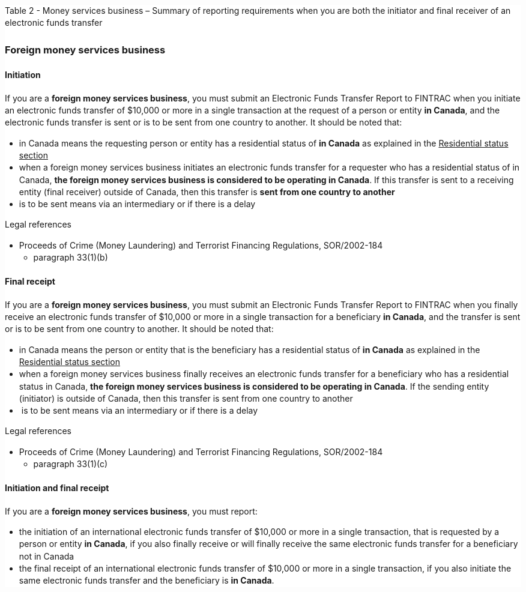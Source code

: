 Table 2 - Money services business – Summary of reporting requirements when you are both the initiator and final receiver of an electronic funds transfer

### Foreign money services business

#### Initiation

If you are a **foreign money services business**, you must submit an Electronic Funds Transfer Report to FINTRAC when you initiate an electronic funds transfer of $10,000 or more in a single transaction at the request of a person or entity **in Canada**, and the electronic funds transfer is sent or is to be sent from one country to another. It should be noted that:

- in Canada means the requesting person or entity has a residential status of **in Canada** as explained in the [Residential status section](#s4)
- when a foreign money services business initiates an electronic funds transfer for a requester who has a residential status of in Canada, **the foreign money services business is considered to be operating in Canada**. If this transfer is sent to a receiving entity (final receiver) outside of Canada, then this transfer is **sent from one country to another**
- is to be sent means via an intermediary or if there is a delay

Legal references

- Proceeds of Crime (Money Laundering) and Terrorist Financing Regulations, SOR/2002-184
  - paragraph 33(1)(b)

#### Final receipt

If you are a **foreign money services business**, you must submit an Electronic Funds Transfer Report to FINTRAC when you finally receive an electronic funds transfer of $10,000 or more in a single transaction for a beneficiary **in Canada**, and the transfer is sent or is to be sent from one country to another. It should be noted that:

- in Canada means the person or entity that is the beneficiary has a residential status of **in Canada** as explained in the [Residential status section](#s4)
- when a foreign money services business finally receives an electronic funds transfer for a beneficiary who has a residential status in Canada, **the foreign money services business is considered to be operating in Canada**. If the sending entity (initiator) is outside of Canada, then this transfer is sent from one country to another
-  is to be sent means via an intermediary or if there is a delay

Legal references

- Proceeds of Crime (Money Laundering) and Terrorist Financing Regulations, SOR/2002-184
  - paragraph 33(1)(c)

#### Initiation and final receipt

If you are a **foreign money services business**, you must report:

- the initiation of an international electronic funds transfer of $10,000 or more in a single transaction, that is requested by a person or entity **in Canada**, if you also finally receive or will finally receive the same electronic funds transfer for a beneficiary not in Canada
- the final receipt of an international electronic funds transfer of $10,000 or more in a single transaction, if you also initiate the same electronic funds transfer and the beneficiary is **in Canada**.
